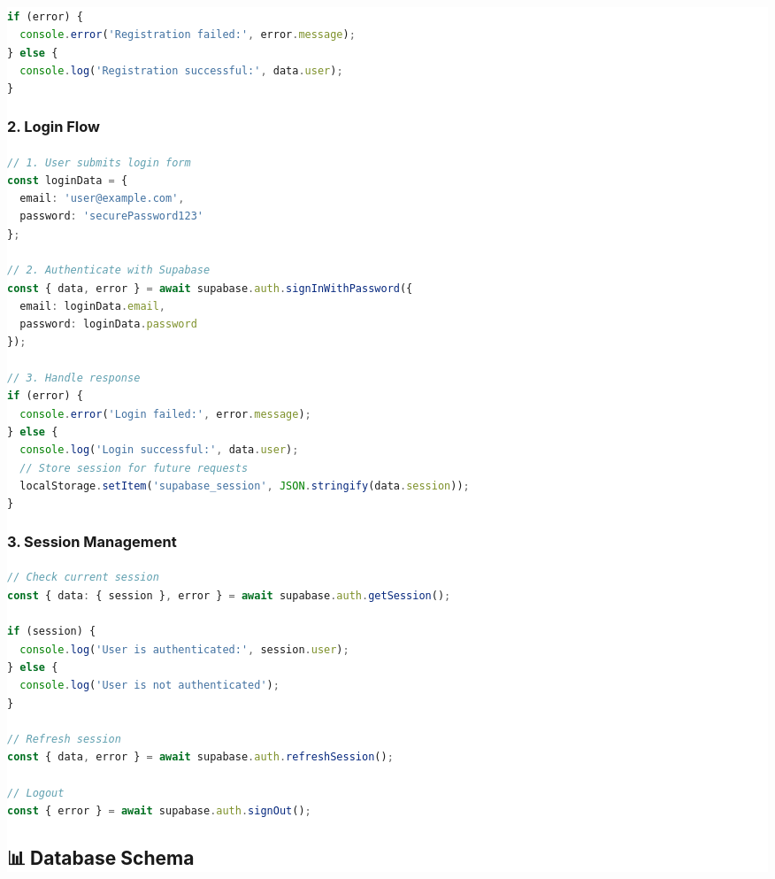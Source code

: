 ```typescript
if (error) {
  console.error('Registration failed:', error.message);
} else {
  console.log('Registration successful:', data.user);
}
```

### 2. Login Flow

```typescript
// 1. User submits login form
const loginData = {
  email: 'user@example.com',
  password: 'securePassword123'
};

// 2. Authenticate with Supabase
const { data, error } = await supabase.auth.signInWithPassword({
  email: loginData.email,
  password: loginData.password
});

// 3. Handle response
if (error) {
  console.error('Login failed:', error.message);
} else {
  console.log('Login successful:', data.user);
  // Store session for future requests
  localStorage.setItem('supabase_session', JSON.stringify(data.session));
}
```

### 3. Session Management

```typescript
// Check current session
const { data: { session }, error } = await supabase.auth.getSession();

if (session) {
  console.log('User is authenticated:', session.user);
} else {
  console.log('User is not authenticated');
}

// Refresh session
const { data, error } = await supabase.auth.refreshSession();

// Logout
const { error } = await supabase.auth.signOut();
```

## 📊 Database Schema
